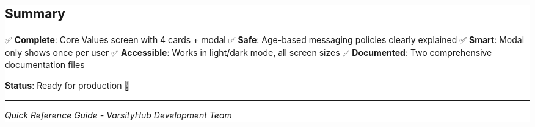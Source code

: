 
## Summary

✅ **Complete**: Core Values screen with 4 cards + modal
✅ **Safe**: Age-based messaging policies clearly explained
✅ **Smart**: Modal only shows once per user
✅ **Accessible**: Works in light/dark mode, all screen sizes
✅ **Documented**: Two comprehensive documentation files

**Status**: Ready for production 🚀

---

*Quick Reference Guide - VarsityHub Development Team*
